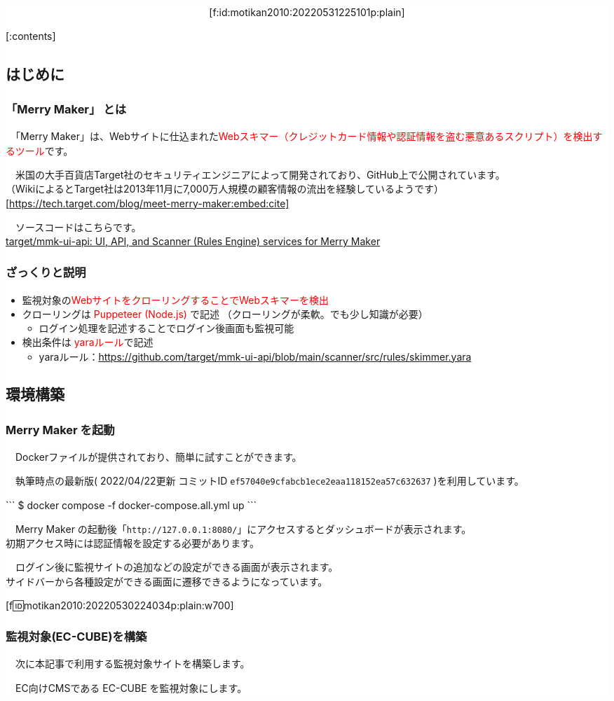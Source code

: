 <div style="text-align:center;">[f:id:motikan2010:20220531225101p:plain]</div>

<div class="contents-box"><p>[:contents]</p></div>

## はじめに

### 「Merry Maker」 とは

　「Merry Maker」は、Webサイトに仕込まれた<span style="color: #ff0000">Webスキマー（クレジットカード情報や認証情報を盗む悪意あるスクリプト）を検出するツール</span>です。

　米国の大手百貨店Target社のセキュリティエンジニアによって開発されており、GitHub上で公開されています。  
（WikiによるとTarget社は2013年11月に7,000万人規模の顧客情報の流出を経験しているようです）
[https://tech.target.com/blog/meet-merry-maker:embed:cite]

　ソースコードはこちらです。  
<span><a href="https://github.com/target/mmk-ui-api" target="_blank">target/mmk-ui-api: UI, API, and Scanner (Rules Engine) services for Merry Maker</a></span>


### ざっくりと説明

- 監視対象の<span style="color: #ff0000">WebサイトをクローリングすることでWebスキマーを検出</span>
- クローリングは <span style="color: #ff0000">Puppeteer (Node.js) </span>で記述 （クローリングが柔軟。でも少し知識が必要）
  - ログイン処理を記述することでログイン後画面も監視可能
- 検出条件は  <span style="color: #ff0000">yaraルール</span>で記述
  - yaraルール：https://github.com/target/mmk-ui-api/blob/main/scanner/src/rules/skimmer.yara

## 環境構築

### Merry Maker を起動


　Dockerファイルが提供されており、簡単に試すことができます。  

　執筆時点の最新版( 2022/04/22更新 コミットID `ef57040e9cfabcb1ece2eaa118152ea57c632637` )を利用しています。
<div class="md-code" style="width:100%">
```
$ docker compose -f docker-compose.all.yml up
```
</div>

　Merry Maker の起動後「`http://127.0.0.1:8080/`」にアクセスするとダッシュボードが表示されます。  
初期アクセス時には認証情報を設定する必要があります。  

　ログイン後に監視サイトの追加などの設定ができる画面が表示されます。  
サイドバーから各種設定ができる画面に遷移できるようになっています。

[f:id:motikan2010:20220530224034p:plain:w700]

### 監視対象(EC-CUBE)を構築

　次に本記事で利用する監視対象サイトを構築します。

　EC向けCMSである EC-CUBE を監視対象にします。
